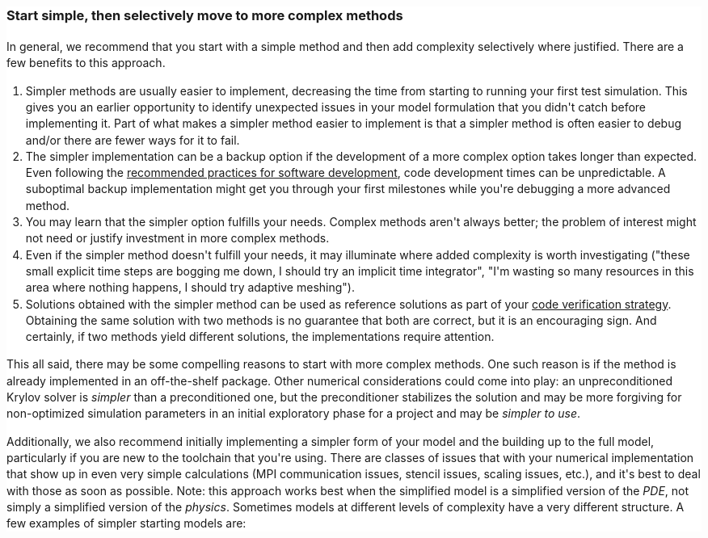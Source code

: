 ### Start simple, then selectively move to more complex methods

In general, we recommend that you start with a simple method and then add
complexity selectively where justified. There are a few benefits to this
approach.
1. Simpler methods are usually easier to implement, decreasing the time from
   starting to running your first test simulation. This gives you an earlier
   opportunity to identify unexpected issues in your model formulation that you
   didn't catch before implementing it. Part of what makes a simpler method
   easier to implement is that a simpler method is often easier to debug and/or
   there are fewer ways for it to fail.
2. The simpler implementation can be a backup option if the development of a
   more complex option takes longer than expected. Even following the
   [recommended practices for software
   development](https://github.com/usnistgov/pfhub/wiki/Software-Development),
   code development times can be unpredictable. A suboptimal backup
   implementation might get you through your first milestones while you're
   debugging a more advanced method.
3. You may learn that the simpler option fulfills your needs. Complex methods
   aren't always better; the problem of interest might not need or justify
   investment in more complex methods.
4. Even if the simpler method doesn't fulfill your needs, it may illuminate
   where added complexity is worth investigating ("these small explicit time
   steps are bogging me down, I should try an implicit time integrator", "I'm
   wasting so many resources in this area where nothing happens, I should try
   adaptive meshing").
5. Solutions obtained with the simpler method can be used as reference
   solutions as part of your [code verification
   strategy](https://github.com/usnistgov/pfhub/wiki/Software-Development). Obtaining
   the same solution with two methods is no guarantee that both are correct,
   but it is an encouraging sign. And certainly, if two methods yield different
   solutions, the implementations require attention.

This all said, there may be some compelling reasons to start with more complex
methods. One such reason is if the method is already implemented in an
off-the-shelf package. Other numerical considerations could come into play: an
unpreconditioned Krylov solver is _simpler_ than a preconditioned one, but the
preconditioner stabilizes the solution and may be more forgiving for
non-optimized simulation parameters in an initial exploratory phase for a
project and may be _simpler to use_.

Additionally, we also recommend initially implementing a simpler form of your
model and the building up to the full model, particularly if you are new to the
toolchain that you're using. There are classes of issues that with your
numerical implementation that show up in even very simple calculations (MPI
communication issues, stencil issues, scaling issues, etc.), and it's best to
deal with those as soon as possible. Note: this approach works best when the
simplified model is a simplified version of the _PDE_, not simply a simplified
version of the _physics_. Sometimes models at different levels of complexity
have a very different structure. A few examples of simpler starting models are:
